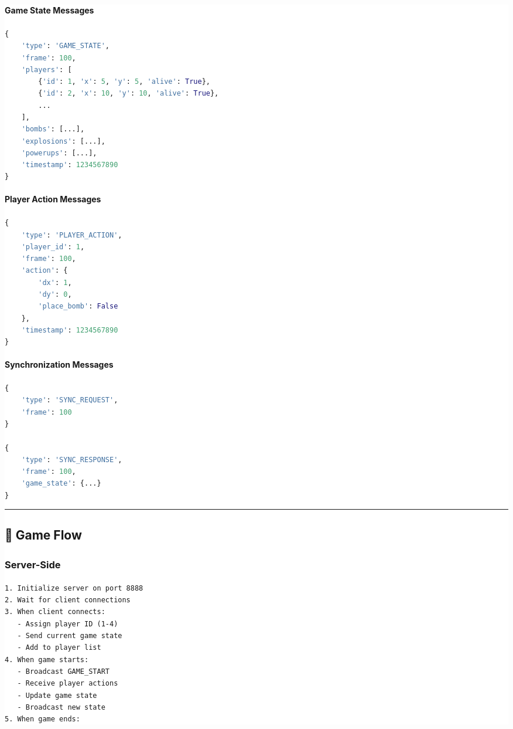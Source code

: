 #### Game State Messages
```python
{
    'type': 'GAME_STATE',
    'frame': 100,
    'players': [
        {'id': 1, 'x': 5, 'y': 5, 'alive': True},
        {'id': 2, 'x': 10, 'y': 10, 'alive': True},
        ...
    ],
    'bombs': [...],
    'explosions': [...],
    'powerups': [...],
    'timestamp': 1234567890
}
```

#### Player Action Messages
```python
{
    'type': 'PLAYER_ACTION',
    'player_id': 1,
    'frame': 100,
    'action': {
        'dx': 1,
        'dy': 0,
        'place_bomb': False
    },
    'timestamp': 1234567890
}
```

#### Synchronization Messages
```python
{
    'type': 'SYNC_REQUEST',
    'frame': 100
}

{
    'type': 'SYNC_RESPONSE',
    'frame': 100,
    'game_state': {...}
}
```

---

## 🔄 Game Flow

### Server-Side
```
1. Initialize server on port 8888
2. Wait for client connections
3. When client connects:
   - Assign player ID (1-4)
   - Send current game state
   - Add to player list
4. When game starts:
   - Broadcast GAME_START
   - Receive player actions
   - Update game state
   - Broadcast new state
5. When game ends:
```